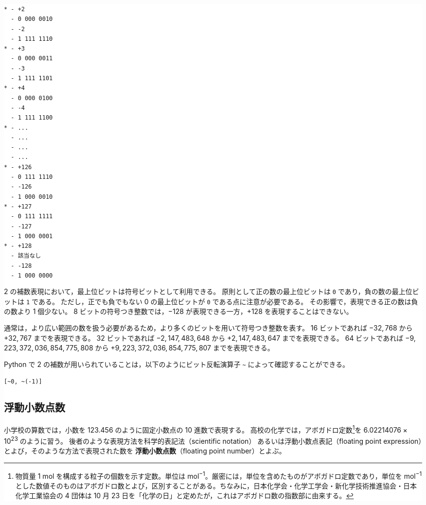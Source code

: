 ```{list-table}
* - +2
  - 0 000 0010
  - -2
  - 1 111 1110
* - +3
  - 0 000 0011
  - -3
  - 1 111 1101
* - +4
  - 0 000 0100
  - -4
  - 1 111 1100
* - ...
  - ...
  - ...
  - ...
* - +126
  - 0 111 1110
  - -126
  - 1 000 0010
* - +127
  - 0 111 1111
  - -127
  - 1 000 0001
* - +128
  - 該当なし
  - -128
  - 1 000 0000
```

2 の補数表現において，最上位ビットは符号ビットとして利用できる。
原則として正の数の最上位ビットは `0` であり，負の数の最上位ビットは `1` である。
ただし，正でも負でもない $0$ の最上位ビットが `0` である点に注意が必要である。
その影響で，表現できる正の数は負の数より 1 個少ない。
8 ビットの符号つき整数では，$-128$ が表現できる一方，$+128$ を表現することはできない。

通常は，より広い範囲の数を扱う必要があるため，より多くのビットを用いて符号つき整数を表す。
16 ビットであれば $-32{,}768$ から $+32{,}767$ までを表現できる。
32 ビットであれば $-2{,}147{,}483{,}648$ から $+2{,}147{,}483{,}647$ までを表現できる。
64 ビットであれば $-9{,}223{,}372{,}036{,}854{,}775{,}808$ から $+9{,}223{,}372{,}036{,}854{,}775{,}807$ までを表現できる。

Python で 2 の補数が用いられていることは，以下のようにビット反転演算子 `~` によって確認することができる。

```{code-cell}
[~0, ~(-1)]
```

## 浮動小数点数

小学校の算数では，小数を $123.456$ のように固定小数点の 10 進数で表現する。
高校の化学では，アボガドロ定数[^アボガドロ定数]を $6.02214076 \times 10^{23}$ のように習う。
後者のような表現方法を科学的表記法（scientific notation） あるいは浮動小数点表記（floating point expression）とよび，そのような方法で表現された数を **浮動小数点数**（floating point number）とよぶ。


[^bit]: 10 進法における 1 桁の数字を英語で "digit" というが，「2 進法の digit」つまり "binary digit" が "bit" という語の由来とされている。1946年の論文 {cite}`shannon_1948` の中で "bit" という語を用いた情報理論の父シャノン（Claude E. Shannon, 1916-2001）によれば，"bit" という語を提案したのはアメリカの数学者・統計学者のジョン・テューキー（John W. Tukey, 1915-2000）である。
[^binary]: ある1つの数をビット列で表現する方法は一意ではなく，実際，歴史的には異なる表現方法が混在してきたが，そのような経緯はここでは述べず，執筆時点で一般的に通用する方式にしたがう。
[^computer]: ここでいう計算機（computer）とは，電卓（calculator）のことではなく，いわゆるコンピュータのことである。デスクトップ PC，ノート PC，タブレット，スマートフォンなどは計算機である。
[^bin2dec]: インターネットで方法を調べると，オンラインの変換ツールがたくさん見つかるはずである。Web ブラウザでそのツールを開いて数字を入力すればよいだけで，たいへん便利である。ただし，オンラインの変換ツールがいつも有効であるわけではない。たとえば，変換したい数がたくさん（たとえば 10000 個）ある場合は，一つ一つ手入力をして結果を記録しているとかなりの手間がかかる。手入力の場合，どんなに頑張っても1個あたり1秒のスピードを上回ることはなく，全部で3時間以上かかってしまう。時間は大切である。
[^非負整数]: 日本の高校数学では，自然数を $1,2,3,\cdots$ と定義し，$0$ を要素として含めない。しかし一般には，自然数に $0$ を含めて定義することがある。たとえば Peano (Giuseppe Peano, 1858-1932) によって公理化された自然数は $0$ を含む。計算機科学においては，アドレスや配列の添え字など，$0$ を含む非負整数を頻繁に扱う。以下，本稿では，曖昧な「自然数」という表現を避け，「正整数」や「非負整数」という表現を用いることにする。
[^無限の精度]: 実際には，計算機の記憶装置の容量（主記憶装置，二次記憶装置など）の制約を受ける。
[^アボガドロ定数]: 物質量 1 mol を構成する粒子の個数を示す定数。単位は $\text{mol}^{-1}$。厳密には，単位を含めたものがアボガドロ定数であり，単位を $\text{mol}^{-1}$ とした数値そのものはアボガドロ数とよび，区別することがある。ちなみに，日本化学会・化学工学会・新化学技術推進協会・日本化学工業協会の 4 団体は 10 月 23 日を「化学の日」と定めたが，これはアボガドロ数の指数部に由来する。